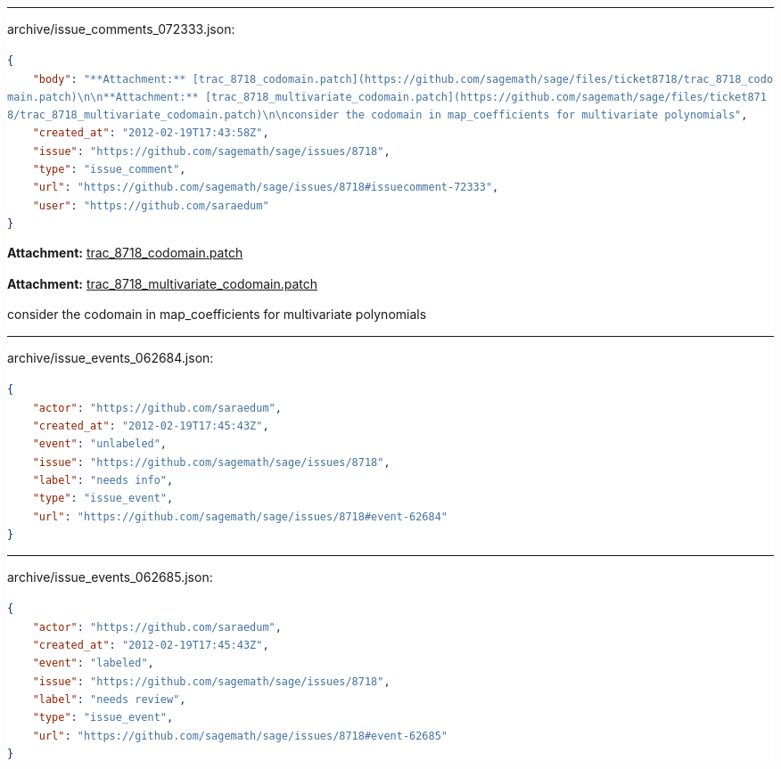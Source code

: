 

---

archive/issue_comments_072333.json:
```json
{
    "body": "**Attachment:** [trac_8718_codomain.patch](https://github.com/sagemath/sage/files/ticket8718/trac_8718_codomain.patch)\n\n**Attachment:** [trac_8718_multivariate_codomain.patch](https://github.com/sagemath/sage/files/ticket8718/trac_8718_multivariate_codomain.patch)\n\nconsider the codomain in map_coefficients for multivariate polynomials",
    "created_at": "2012-02-19T17:43:58Z",
    "issue": "https://github.com/sagemath/sage/issues/8718",
    "type": "issue_comment",
    "url": "https://github.com/sagemath/sage/issues/8718#issuecomment-72333",
    "user": "https://github.com/saraedum"
}
```

**Attachment:** [trac_8718_codomain.patch](https://github.com/sagemath/sage/files/ticket8718/trac_8718_codomain.patch)

**Attachment:** [trac_8718_multivariate_codomain.patch](https://github.com/sagemath/sage/files/ticket8718/trac_8718_multivariate_codomain.patch)

consider the codomain in map_coefficients for multivariate polynomials



---

archive/issue_events_062684.json:
```json
{
    "actor": "https://github.com/saraedum",
    "created_at": "2012-02-19T17:45:43Z",
    "event": "unlabeled",
    "issue": "https://github.com/sagemath/sage/issues/8718",
    "label": "needs info",
    "type": "issue_event",
    "url": "https://github.com/sagemath/sage/issues/8718#event-62684"
}
```



---

archive/issue_events_062685.json:
```json
{
    "actor": "https://github.com/saraedum",
    "created_at": "2012-02-19T17:45:43Z",
    "event": "labeled",
    "issue": "https://github.com/sagemath/sage/issues/8718",
    "label": "needs review",
    "type": "issue_event",
    "url": "https://github.com/sagemath/sage/issues/8718#event-62685"
}
```
